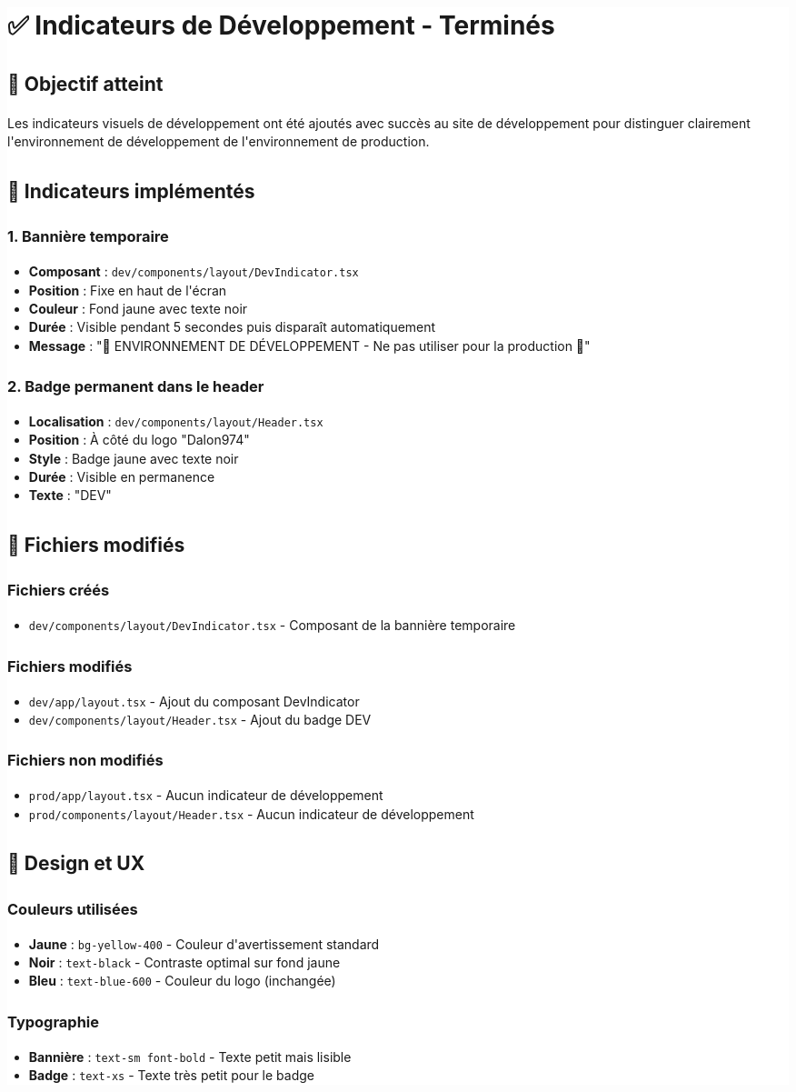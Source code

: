 # ✅ Indicateurs de Développement - Terminés

## 🎯 Objectif atteint

Les indicateurs visuels de développement ont été ajoutés avec succès au site de développement pour distinguer clairement l'environnement de développement de l'environnement de production.

## 🔧 Indicateurs implémentés

### 1. Bannière temporaire
- **Composant** : `dev/components/layout/DevIndicator.tsx`
- **Position** : Fixe en haut de l'écran
- **Couleur** : Fond jaune avec texte noir
- **Durée** : Visible pendant 5 secondes puis disparaît automatiquement
- **Message** : "🚧 ENVIRONNEMENT DE DÉVELOPPEMENT - Ne pas utiliser pour la production 🚧"

### 2. Badge permanent dans le header
- **Localisation** : `dev/components/layout/Header.tsx`
- **Position** : À côté du logo "Dalon974"
- **Style** : Badge jaune avec texte noir
- **Durée** : Visible en permanence
- **Texte** : "DEV"

## 📁 Fichiers modifiés

### Fichiers créés
- `dev/components/layout/DevIndicator.tsx` - Composant de la bannière temporaire

### Fichiers modifiés
- `dev/app/layout.tsx` - Ajout du composant DevIndicator
- `dev/components/layout/Header.tsx` - Ajout du badge DEV

### Fichiers non modifiés
- `prod/app/layout.tsx` - Aucun indicateur de développement
- `prod/components/layout/Header.tsx` - Aucun indicateur de développement

## 🎨 Design et UX

### Couleurs utilisées
- **Jaune** : `bg-yellow-400` - Couleur d'avertissement standard
- **Noir** : `text-black` - Contraste optimal sur fond jaune
- **Bleu** : `text-blue-600` - Couleur du logo (inchangée)

### Typographie
- **Bannière** : `text-sm font-bold` - Texte petit mais lisible
- **Badge** : `text-xs` - Texte très petit pour le badge
